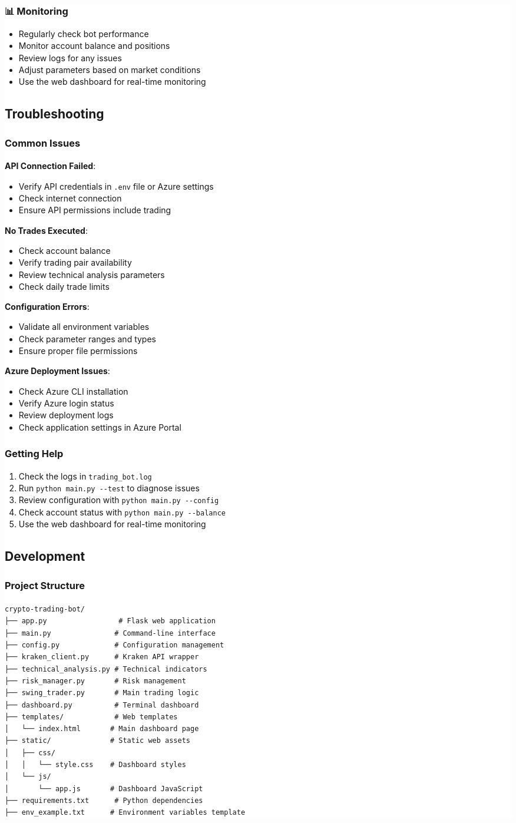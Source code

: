 ### 📊 Monitoring
- Regularly check bot performance
- Monitor account balance and positions
- Review logs for any issues
- Adjust parameters based on market conditions
- Use the web dashboard for real-time monitoring

## Troubleshooting

### Common Issues

**API Connection Failed**:
- Verify API credentials in `.env` file or Azure settings
- Check internet connection
- Ensure API permissions include trading

**No Trades Executed**:
- Check account balance
- Verify trading pair availability
- Review technical analysis parameters
- Check daily trade limits

**Configuration Errors**:
- Validate all environment variables
- Check parameter ranges and types
- Ensure proper file permissions

**Azure Deployment Issues**:
- Check Azure CLI installation
- Verify Azure login status
- Review deployment logs
- Check application settings in Azure Portal

### Getting Help

1. Check the logs in `trading_bot.log`
2. Run `python main.py --test` to diagnose issues
3. Review configuration with `python main.py --config`
4. Check account status with `python main.py --balance`
5. Use the web dashboard for real-time monitoring

## Development

### Project Structure
```
crypto-trading-bot/
├── app.py                 # Flask web application
├── main.py               # Command-line interface
├── config.py             # Configuration management
├── kraken_client.py      # Kraken API wrapper
├── technical_analysis.py # Technical indicators
├── risk_manager.py       # Risk management
├── swing_trader.py       # Main trading logic
├── dashboard.py          # Terminal dashboard
├── templates/            # Web templates
│   └── index.html       # Main dashboard page
├── static/              # Static web assets
│   ├── css/
│   │   └── style.css    # Dashboard styles
│   └── js/
│       └── app.js       # Dashboard JavaScript
├── requirements.txt      # Python dependencies
├── env_example.txt      # Environment variables template
```